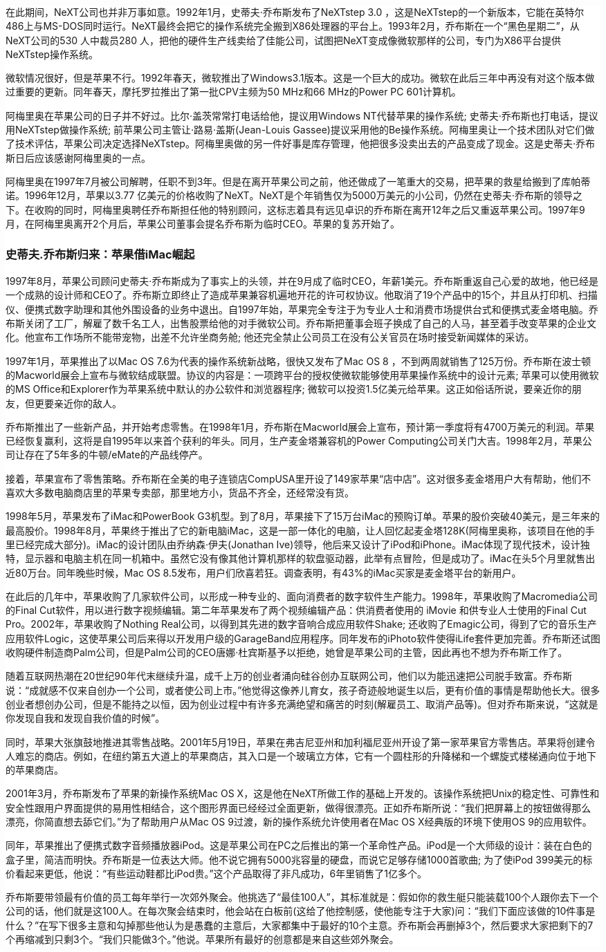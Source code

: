 在此期间，NeXT公司也并非万事如意。1992年1月，史蒂夫·乔布斯发布了NeXTstep 3.0 ，这是NeXTstep的一个新版本，它能在英特尔486上与MS-DOS同时运行。NeXT最终会把它的操作系统完全搬到X86处理器的平台上。1993年2月，乔布斯在一个“黑色星期二”，从NeXT公司的530 人中裁员280 人，把他的硬件生产线卖给了佳能公司，试图把NeXT变成像微软那样的公司，专门为X86平台提供NeXTstep操作系统。

微软情况很好，但是苹果不行。1992年春天，微软推出了Windows3.1版本。这是一个巨大的成功。微软在此后三年中再没有对这个版本做过重要的更新。同年春天，摩托罗拉推出了第一批CPV主频为50 MHz和66 MHz的Power PC 601计算机。

阿梅里奥在苹果公司的日子并不好过。比尔·盖茨常常打电话给他，提议用Windows NT代替苹果的操作系统; 史蒂夫·乔布斯也打电话，提议用NeXTstep做操作系统; 前苹果公司主管让·路易·盖斯(Jean-Louis Gassee)提议采用他的Be操作系统。阿梅里奥让一个技术团队对它们做了技术评估，苹果公司决定选择NeXTstep。阿梅里奥做的另一件好事是库存管理，他把很多没卖出去的产品变成了现金。这是史蒂夫·乔布斯日后应该感谢阿梅里奥的一点。

阿梅里奥在1997年7月被公司解聘，任职不到3年。但是在离开苹果公司之前，他还做成了一笔重大的交易，把苹果的救星给搬到了库帕蒂诺。1996年12月，苹果以3.77 亿美元的价格收购了NeXT。NeXT是个年销售仅为5000万美元的小公司，仍然在史蒂夫·乔布斯的领导之下。在收购的同时，阿梅里奥聘任乔布斯担任他的特别顾问，这标志着具有远见卓识的乔布斯在离开12年之后又重返苹果公司。1997年9月，在阿梅里奥离开2个月后，苹果公司董事会提名乔布斯为临时CEO。苹果的复苏开始了。

### 史蒂夫.乔布斯归来：苹果借iMac崛起

1997年8月，苹果公司顾问史蒂夫·乔布斯成为了事实上的头领，并在9月成了临时CEO，年薪1美元。乔布斯重返自己心爱的故地，他已经是一个成熟的设计师和CEO了。乔布斯立即终止了造成苹果兼容机遍地开花的许可权协议。他取消了19个产品中的15个，并且从打印机、扫描仪、便携式数字助理和其他外围设备的业务中退出。自1997年始，苹果完全专注于为专业人士和消费市场提供台式和便携式麦金塔电脑。乔布斯关闭了工厂，解雇了数千名工人，出售股票给他的对手微软公司。乔布斯把董事会班子换成了自己的人马，甚至着手改变苹果的企业文化。他宣布工作场所不能带宠物，出差不允许坐商务舱; 他还完全禁止公司员工在没有公关官员在场时接受新闻媒体的采访。

1997年1月，苹果推出了以Mac OS 7.6为代表的操作系统新战略，很快又发布了Mac OS 8 ，不到两周就销售了125万份。乔布斯在波士顿的Macworld展会上宣布与微软结成联盟。协议的内容是：一项跨平台的授权使微软能够使用苹果操作系统中的设计元素; 苹果可以使用微软的MS Office和Explorer作为苹果系统中默认的办公软件和浏览器程序; 微软可以投资1.5亿美元给苹果。这正如俗话所说，要亲近你的朋友，但更要亲近你的敌人。

乔布斯推出了一些新产品，并开始考虑零售。在1998年1月，乔布斯在Macworld展会上宣布，预计第一季度将有4700万美元的利润。苹果已经恢复赢利，这将是自1995年以来首个获利的年头。同月，生产麦金塔兼容机的Power Computing公司关门大吉。1998年2月，苹果公司让存在了5年多的牛顿/eMate的产品线停产。

接着，苹果宣布了零售策略。乔布斯在全美的电子连锁店CompUSA里开设了149家苹果“店中店”。这对很多麦金塔用户大有帮助，他们不喜欢大多数电脑商店里的苹果专卖部，那里地方小，货品不齐全，还经常没有货。

1998年5月，苹果发布了iMac和PowerBook G3机型。到了8月，苹果接下了15万台iMac的预购订单。苹果的股价突破40美元，是三年来的最高股价。1998年8月，苹果终于推出了它的新电脑iMac，这是一部一体化的电脑，让人回忆起麦金塔128K(阿梅里奥称，该项目在他的手里已经完成大部分)。iMac的设计团队由乔纳森·伊夫(Jonathan Ive)领导，他后来又设计了iPod和iPhone。iMac体现了现代技术，设计独特，显示器和电脑主机在同一机箱中。虽然它没有像其他计算机那样的软盘驱动器，此举有点冒险，但是成功了。iMac在头5个月里就售出近80万台。同年晚些时候，Mac OS 8.5发布，用户们欣喜若狂。调查表明，有43%的iMac买家是麦金塔平台的新用户。

在此后的几年中，苹果收购了几家软件公司，以形成一种专业的、面向消费者的数字软件生产能力。1998年，苹果收购了Macromedia公司的Final Cut软件，用以进行数字视频编辑。第二年苹果发布了两个视频编辑产品：供消费者使用的 iMovie 和供专业人士使用的Final Cut Pro。2002年，苹果收购了Nothing Real公司，以得到其先进的数字音响合成应用软件Shake; 还收购了Emagic公司，得到了它的音乐生产应用软件Logic，这使苹果公司后来得以开发用户级的GarageBand应用程序。同年发布的iPhoto软件使得iLife套件更加完善。乔布斯还试图收购硬件制造商Palm公司，但是Palm公司的CEO唐娜·杜宾斯基予以拒绝，她曾是苹果公司的主管，因此再也不想为乔布斯工作了。

随着互联网热潮在20世纪90年代末继续升温，成千上万的创业者涌向硅谷创办互联网公司，他们以为能迅速把公司脱手致富。乔布斯说：“成就感不仅来自创办一个公司，或者使公司上市。”他觉得这像养儿育女，孩子奇迹般地诞生以后，更有价值的事情是帮助他长大。很多创业者想创办公司，但是不能持之以恒，因为创业过程中有许多充满绝望和痛苦的时刻(解雇员工、取消产品等)。但对乔布斯来说，“这就是你发现自我和发现自我价值的时候”。

同时，苹果大张旗鼓地推进其零售战略。2001年5月19日，苹果在弗吉尼亚州和加利福尼亚州开设了第一家苹果官方零售店。苹果将创建令人难忘的商店。例如，在纽约第五大道上的苹果商店，其入口是一个玻璃立方体，它有一个圆柱形的升降梯和一个螺旋式楼梯通向位于地下的苹果商店。

2001年3月，乔布斯发布了苹果的新操作系统Mac OS X，这是他在NeXT所做工作的基础上开发的。该操作系统把Unix的稳定性、可靠性和安全性跟用户界面提供的易用性相结合，这个图形界面已经经过全面更新，做得很漂亮。正如乔布斯所说：“我们把屏幕上的按钮做得那么漂亮，你简直想去舔它们。”为了帮助用户从Mac OS 9过渡，新的操作系统允许使用者在Mac OS X经典版的环境下使用OS 9的应用软件。

同年，苹果推出了便携式数字音频播放器iPod。这是苹果公司在PC之后推出的第一个革命性产品。iPod是一个大师级的设计：装在白色的盒子里，简洁而明快。乔布斯是一位表达大师。他不说它拥有5000兆容量的硬盘，而说它足够存储1000首歌曲; 为了使iPod 399美元的标价看起来更低，他说：“有些运动鞋都比iPod贵。”这个产品取得了非凡成功，6年里销售了1亿多个。

乔布斯要带领最有价值的员工每年举行一次郊外聚会。他挑选了“最佳100人”，其标准就是：假如你的救生艇只能装载100个人跟你去下一个公司的话，他们就是这100人。在每次聚会结束时，他会站在白板前(这给了他控制感，使他能专注于大家)问：“我们下面应该做的10件事是什么？”在写下很多主意和勾掉那些他认为是愚蠢的主意后，大家都集中于最好的10个主意。乔布斯会再删掉3个，然后要求大家把剩下的7个再缩减到只剩3个。“我们只能做3个。”他说。苹果所有最好的创意都是来自这些郊外聚会。
